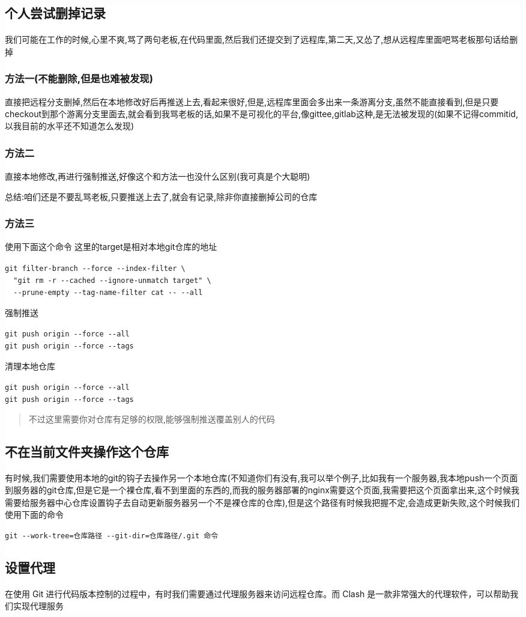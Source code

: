 ## 个人尝试删掉记录

我们可能在工作的时候,心里不爽,骂了两句老板,在代码里面,然后我们还提交到了远程库,第二天,又怂了,想从远程库里面吧骂老板那句话给删掉

### 方法一(不能删除,但是也难被发现)

直接把远程分支删掉,然后在本地修改好后再推送上去,看起来很好,但是,远程库里面会多出来一条游离分支,虽然不能直接看到,但是只要checkout到那个游离分支里面去,就会看到我骂老板的话,如果不是可视化的平台,像gittee,gitlab这种,是无法被发现的(如果不记得commitid,以我目前的水平还不知道怎么发现)

### 方法二

直接本地修改,再进行强制推送,好像这个和方法一也没什么区别(我可真是个大聪明)

总结:咱们还是不要乱骂老板,只要推送上去了,就会有记录,除非你直接删掉公司的仓库

### 方法三

使用下面这个命令  这里的target是相对本地git仓库的地址

```
git filter-branch --force --index-filter \
  "git rm -r --cached --ignore-unmatch target" \
  --prune-empty --tag-name-filter cat -- --all

```

强制推送

```
git push origin --force --all
git push origin --force --tags
```

清理本地仓库

```
git push origin --force --all
git push origin --force --tags
```

> 不过这里需要你对仓库有足够的权限,能够强制推送覆盖别人的代码

## 不在当前文件夹操作这个仓库

有时候,我们需要使用本地的git的钩子去操作另一个本地仓库(不知道你们有没有,我可以举个例子,比如我有一个服务器,我本地push一个页面到服务器的git仓库,但是它是一个裸仓库,看不到里面的东西的,而我的服务器部署的nginx需要这个页面,我需要把这个页面拿出来,这个时候我需要给服务器中心仓库设置钩子去自动更新服务器另一个不是裸仓库的仓库),但是这个路径有时候我把握不定,会造成更新失败,这个时候我们使用下面的命令

```
git --work-tree=仓库路径 --git-dir=仓库路径/.git 命令
```

## 设置代理

在使用 Git 进行代码版本控制的过程中，有时我们需要通过代理服务器来访问远程仓库。而 Clash 是一款非常强大的代理软件，可以帮助我们实现代理服务
